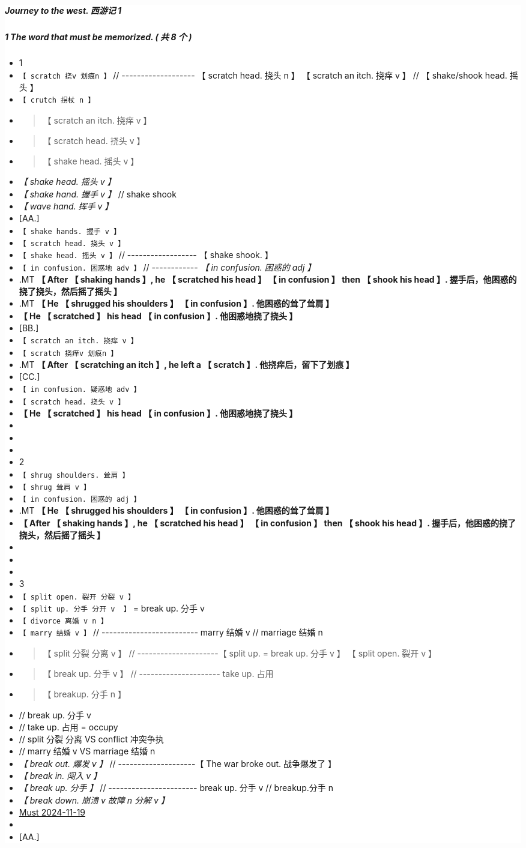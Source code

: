 ##### Journey to the west. 西游记 1

##### 1 **The word that must be memorized. ( 共 8 个 )**

- 1
- `【 scratch 挠v 划痕n 】` // ------------------- 【 scratch head. 挠头 n 】 【 scratch an itch. 挠痒 v 】 // 【 shake/shook head. 摇头 】
- `【 crutch 拐杖 n 】`
- > 【 scratch an itch. 挠痒 v 】
- > 【 scratch head. 挠头 v 】
- > 【 shake head. 摇头 v 】
- _【 shake head. 摇头 v 】_
- _【 shake hand. 握手 v 】_ // shake shook
- _【 wave hand. 挥手 v 】_
- [AA.]
- `【 shake hands. 握手 v 】`
- `【 scratch head. 挠头 v 】`
- `【 shake head. 摇头 v 】` // ------------------ 【 shake shook. 】
- `【 in confusion. 困惑地 adv 】` // ------------ _【 in confusion. 困惑的 adj 】_
- .MT **【 After 【 shaking hands 】, he 【 scratched his head 】 【 in confusion 】 then 【 shook his head 】. 握手后，他困惑的挠了挠头，然后摇了摇头 】**
- .MT **【 He 【 shrugged his shoulders 】 【 in confusion 】. 他困惑的耸了耸肩 】**
- **【 He 【 scratched 】 his head 【 in confusion 】. 他困惑地挠了挠头 】**
- [BB.]
- `【 scratch an itch. 挠痒 v 】`
- `【 scratch 挠痒v 划痕n 】`
- .MT **【 After 【 scratching an itch 】, he left a 【 scratch 】. 他挠痒后，留下了划痕 】**
- [CC.]
- `【 in confusion. 疑惑地 adv 】`
- `【 scratch head. 挠头 v 】`
- **【 He 【 scratched 】 his head 【 in confusion 】. 他困惑地挠了挠头 】**
-
-
-
- 2
- `【 shrug shoulders. 耸肩 】`
- `【 shrug 耸肩 v 】`
- `【 in confusion. 困惑的 adj 】`
- .MT **【 He 【 shrugged his shoulders 】 【 in confusion 】. 他困惑的耸了耸肩 】**
- **【 After 【 shaking hands 】, he 【 scratched his head 】 【 in confusion 】 then 【 shook his head 】. 握手后，他困惑的挠了挠头，然后摇了摇头 】**
-
-
-
- 3
- `【 split open. 裂开 分裂 v 】`
- `【 split up. 分手 分开 v  】` = break up. 分手 v
- `【 divorce 离婚 v n 】`
- `【 marry 结婚 v 】` // ------------------------- marry 结婚 v // marriage 结婚 n
- > 【 split 分裂 分离 v 】 // ---------------------【 split up. = break up. 分手 v 】 【 split open. 裂开 v 】
- > 【 break up. 分手 v 】 // --------------------- take up. 占用
- > 【 breakup. 分手 n 】
- // break up. 分手 v
- // take up. 占用 = occupy
- // split 分裂 分离 VS conflict 冲突争执
- // marry 结婚 v VS marriage 结婚 n
- _【 break out. 爆发 v 】_ // --------------------【 The war broke out. 战争爆发了 】
- _【 break in. 闯入 v 】_
- _【 break up. 分手 】_ // ----------------------- break up. 分手 v // breakup.分手 n
- _【 break down. 崩溃 v 故障 n 分解 v 】_
- [Must 2024-11-19](file:///Users/xiawu/work/personal/front-end/8-penetrate/4-ENGLISH/0-0-CLASSIFICATION/00-IELTS/IELTS-Must-20241101.md)
-
- [AA.]